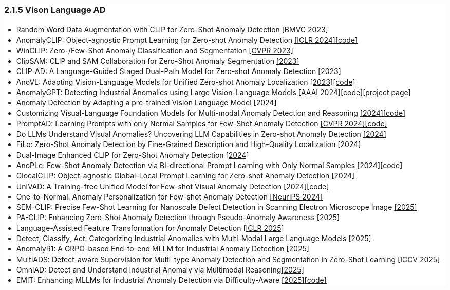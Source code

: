  ### 2.1.5 Vison Language AD
 + Random Word Data Augmentation with CLIP for Zero-Shot Anomaly Detection [[BMVC 2023]](https://arxiv.org/abs/2308.11119)
 + AnomalyCLIP: Object-agnostic Prompt Learning for Zero-shot Anomaly Detection [[ICLR 2024]](https://openreview.net/forum?id=buC4E91xZE)[[code]](https://github.com/zqhang/AnomalyCLIP)
 + WinCLIP: Zero-/Few-Shot Anomaly Classification and Segmentation [[CVPR 2023]](https://arxiv.org/abs/2303.14814)
 + ClipSAM: CLIP and SAM Collaboration for Zero-Shot Anomaly Segmentation [[2023]](https://arxiv.org/pdf/2401.12665)
 + CLIP-AD: A Language-Guided Staged Dual-Path Model for Zero-shot Anomaly Detection [[2023]](https://arxiv.org/abs/2311.00453)
 + AnoVL: Adapting Vision-Language Models for Unified Zero-shot Anomaly Localization [[2023]](https://arxiv.org/abs/2308.15939)[[code]](https://github.com/hq-deng/AnoVL)
 + AnomalyGPT: Detecting Industrial Anomalies using Large Vision-Language Models [[AAAI 2024]](https://arxiv.org/abs/2308.15366)[[code]](https://github.com/CASIA-IVA-Lab/AnomalyGPT)[[project page]](https://anomalygpt.github.io/)
 + Anomaly Detection by Adapting a pre-trained Vision Language Model [[2024]](https://arxiv.org/abs/2403.09493)
 + Customizing Visual-Language Foundation Models for Multi-modal Anomaly Detection and Reasoning [[2024]](https://arxiv.org/abs/2403.11083)[[code]](https://github.com/Xiaohao-Xu/Customizable-VLM)
 + PromptAD: Learning Prompts with only Normal Samples for Few-Shot Anomaly Detection [[CVPR 2024]](https://arxiv.org/abs/2404.05231)[[code]](https://github.com/FuNz-0/PromptAD)
 + Do LLMs Understand Visual Anomalies? Uncovering LLM Capabilities in Zero-shot Anomaly Detection [[2024]](https://arxiv.org/abs/2404.09654)
 + FiLo: Zero-Shot Anomaly Detection by Fine-Grained Description and High-Quality Localization [[2024]](https://arxiv.org/abs/2404.13671)
 + Dual-Image Enhanced CLIP for Zero-Shot Anomaly Detection [[2024]](https://arxiv.org/abs/2405.04782)
 + AnoPLe: Few-Shot Anomaly Detection via Bi-directional Prompt Learning with Only Normal Samples [[2024]](https://arxiv.org/abs/2408.13516)[[code]](https://github.com/YoojLee/AnoPLe)
 + GlocalCLIP: Object-agnostic Global-Local Prompt Learning for Zero-shot Anomaly Detection [[2024]](https://arxiv.org/abs/2411.06071)
 + UniVAD: A Training-free Unified Model for Few-shot Visual Anomaly Detection [[2024]](https://arxiv.org/abs/2412.03342)[[code]](https://uni-vad.github.io/#)
 + One-to-Normal: Anomaly Personalization for Few-shot Anomaly Detection [[NeurIPS 2024]](https://openreview.net/pdf?id=tIzW3l2uaN)
 + SEM-CLIP: Precise Few-Shot Learning for Nanoscale Defect Detection in Scanning Electron Microscope Image [[2025]](https://arxiv.org/abs/2502.14884)
 + PA-CLIP: Enhancing Zero-Shot Anomaly Detection through Pseudo-Anomaly Awareness [[2025]](https://arxiv.org/abs/2503.01292)
 + Language-Assisted Feature Transformation for Anomaly Detection [[ICLR 2025]](https://openreview.net/forum?id=2p03KljxE9)
 + Detect, Classify, Act: Categorizing Industrial Anomalies with Multi-Modal Large Language Models [[2025]](https://arxiv.org/abs/2505.02626)
 + AnomalyR1: A GRPO-based End-to-end MLLM for Industrial Anomaly Detection [[2025]](https://arxiv.org/abs/2504.11914)
 + MultiADS: Defect-aware Supervision for Multi-type Anomaly Detection and Segmentation in Zero-Shot Learning [[ICCV 2025]](https://arxiv.org/abs/2504.06740)
 + OmniAD: Detect and Understand Industrial Anomaly via Multimodal Reasoning[[2025]](https://arxiv.org/abs/2505.22039)
 + EMIT: Enhancing MLLMs for Industrial Anomaly Detection via Difficulty-Aware [[2025]](https://arxiv.org/abs/2507.21619)[[code]](https://github.com/guanwei49/EMIT)
